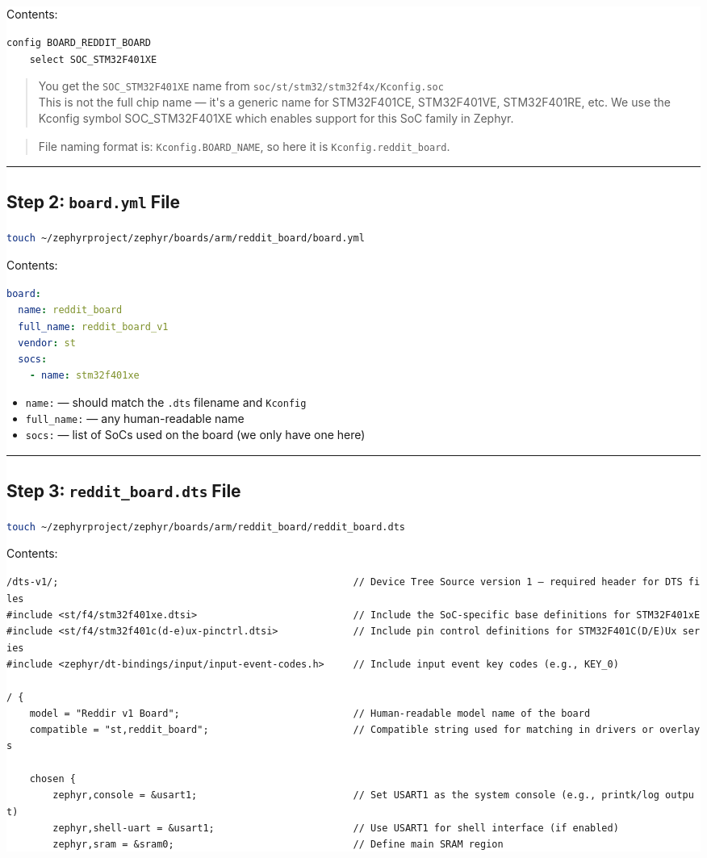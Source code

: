 Contents:

```kconfig
config BOARD_REDDIT_BOARD
	select SOC_STM32F401XE
```

> You get the `SOC_STM32F401XE` name from `soc/st/stm32/stm32f4x/Kconfig.soc`  
> This is not the full chip name — it's a generic name for STM32F401CE, STM32F401VE, STM32F401RE, etc.
> We use the Kconfig symbol SOC_STM32F401XE which enables support for this SoC family in Zephyr.

> File naming format is: `Kconfig.BOARD_NAME`, so here it is `Kconfig.reddit_board`.

---

## Step 2: `board.yml` File

```bash
touch ~/zephyrproject/zephyr/boards/arm/reddit_board/board.yml
```

Contents:

```yaml
board:
  name: reddit_board
  full_name: reddit_board_v1
  vendor: st
  socs:
    - name: stm32f401xe
```

- `name:` — should match the `.dts` filename and `Kconfig`
- `full_name:` — any human-readable name
- `socs:` — list of SoCs used on the board (we only have one here)

---

##  Step 3: `reddit_board.dts` File

```bash
touch ~/zephyrproject/zephyr/boards/arm/reddit_board/reddit_board.dts
```

Contents:

```dts
/dts-v1/; 													// Device Tree Source version 1 — required header for DTS files
#include <st/f4/stm32f401xe.dtsi>							// Include the SoC-specific base definitions for STM32F401xE
#include <st/f4/stm32f401c(d-e)ux-pinctrl.dtsi>				// Include pin control definitions for STM32F401C(D/E)Ux series
#include <zephyr/dt-bindings/input/input-event-codes.h>		// Include input event key codes (e.g., KEY_0)

/ {
	model = "Reddir v1 Board";								// Human-readable model name of the board
	compatible = "st,reddit_board";							// Compatible string used for matching in drivers or overlays

	chosen {
		zephyr,console = &usart1;							// Set USART1 as the system console (e.g., printk/log output)
		zephyr,shell-uart = &usart1;						// Use USART1 for shell interface (if enabled)
		zephyr,sram = &sram0;								// Define main SRAM region
```